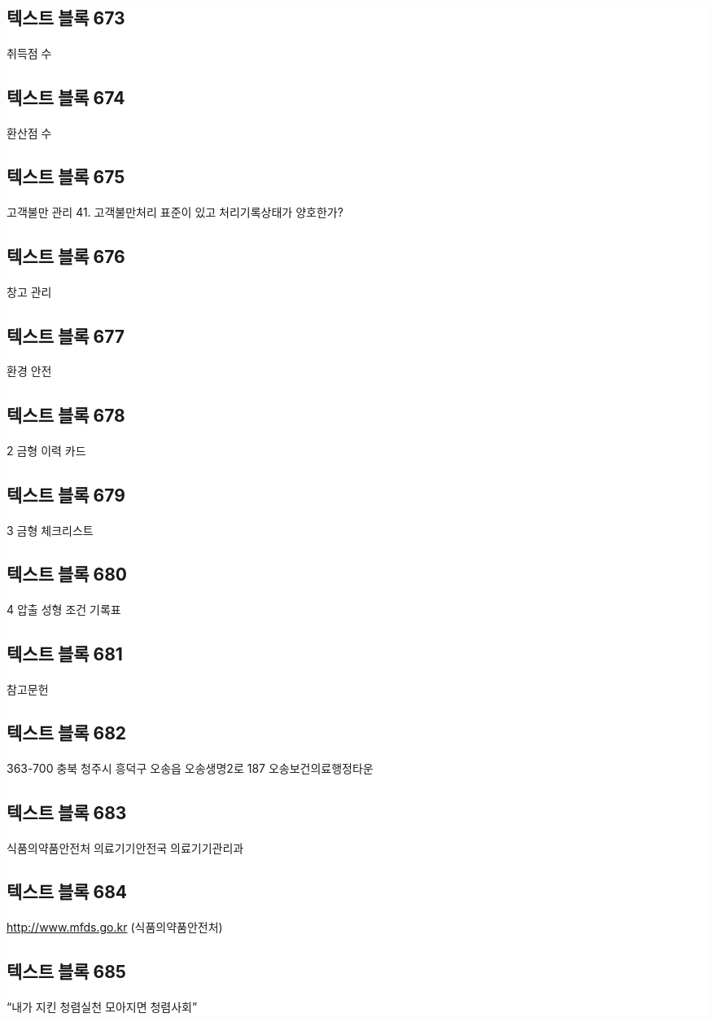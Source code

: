 ## 텍스트 블록 673
취득점 수

## 텍스트 블록 674
환산점 수

## 텍스트 블록 675
고객불만 관리 41. 고객불만처리 표준이 있고 처리기록상태가 양호한가?

## 텍스트 블록 676
창고 관리

## 텍스트 블록 677
환경 안전

## 텍스트 블록 678
2 금형 이력 카드

## 텍스트 블록 679
3 금형 체크리스트

## 텍스트 블록 680
4 압출 성형 조건 기록표

## 텍스트 블록 681
참고문헌

## 텍스트 블록 682
363-700 충북 청주시 흥덕구 오송읍 오송생명2로 187 오송보건의료행정타운

## 텍스트 블록 683
식품의약품안전처 의료기기안전국 의료기기관리과

## 텍스트 블록 684
http://www.mfds.go.kr (식품의약품안전처)

## 텍스트 블록 685
“내가 지킨 청렴실천 모아지면 청렴사회”

